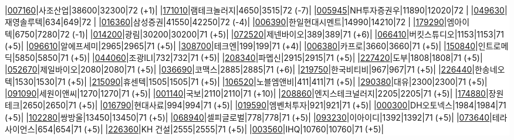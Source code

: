 |[007160](https://finance.daum.net/quotes/A007160)|사조산업|38600|32300|72 (+1)|
|[171010](https://finance.daum.net/quotes/A171010)|램테크놀러지|4650|3515|72 (-7)|
|[005945](https://finance.daum.net/quotes/A005945)|NH투자증권우|11890|12020|72 |
|[049630](https://finance.daum.net/quotes/A049630)|재영솔루텍|634|649|72 |
|[016360](https://finance.daum.net/quotes/A016360)|삼성증권|41550|42250|72 (-4)|
|[006390](https://finance.daum.net/quotes/A006390)|한일현대시멘트|14990|14210|72 |
|[179290](https://finance.daum.net/quotes/A179290)|엠아이텍|6750|7280|72 (-1)|
|[014200](https://finance.daum.net/quotes/A014200)|광림|30200|30200|71 (+5)|
|[072520](https://finance.daum.net/quotes/A072520)|제넨바이오|389|389|71 (+6)|
|[066410](https://finance.daum.net/quotes/A066410)|버킷스튜디오|1153|1153|71 (+5)|
|[096610](https://finance.daum.net/quotes/A096610)|알에프세미|2965|2965|71 (+5)|
|[308700](https://finance.daum.net/quotes/A308700)|테크엔|199|199|71 (+4)|
|[006380](https://finance.daum.net/quotes/A006380)|카프로|3660|3660|71 (+5)|
|[150840](https://finance.daum.net/quotes/A150840)|인트로메딕|5850|5850|71 (+5)|
|[044060](https://finance.daum.net/quotes/A044060)|조광ILI|732|732|71 (+5)|
|[208340](https://finance.daum.net/quotes/A208340)|파멥신|2915|2915|71 (+5)|
|[227420](https://finance.daum.net/quotes/A227420)|도부|1808|1808|71 (+5)|
|[052670](https://finance.daum.net/quotes/A052670)|제일바이오|2080|2080|71 (+5)|
|[036690](https://finance.daum.net/quotes/A036690)|코맥스|2885|2885|71 (+6)|
|[219750](https://finance.daum.net/quotes/A219750)|한국비티비|967|967|71 (+5)|
|[226440](https://finance.daum.net/quotes/A226440)|한송네오텍|1530|1530|71 (+5)|
|[215090](https://finance.daum.net/quotes/A215090)|휴센텍|1505|1505|71 (+5)|
|[106520](https://finance.daum.net/quotes/A106520)|노블엠앤비|411|411|71 (+5)|
|[290380](https://finance.daum.net/quotes/A290380)|대유|2300|2300|71 (+5)|
|[091090](https://finance.daum.net/quotes/A091090)|세원이앤씨|1270|1270|71 (+5)|
|[001140](https://finance.daum.net/quotes/A001140)|국보|2110|2110|71 (+10)|
|[208860](https://finance.daum.net/quotes/A208860)|엔지스테크널러지|2205|2205|71 (+5)|
|[174880](https://finance.daum.net/quotes/A174880)|장원테크|2650|2650|71 (+5)|
|[016790](https://finance.daum.net/quotes/A016790)|현대사료|994|994|71 (+5)|
|[019590](https://finance.daum.net/quotes/A019590)|엠벤처투자|921|921|71 (+5)|
|[000300](https://finance.daum.net/quotes/A000300)|DH오토넥스|1984|1984|71 (+5)|
|[102280](https://finance.daum.net/quotes/A102280)|쌍방울|13450|13450|71 (+5)|
|[068940](https://finance.daum.net/quotes/A068940)|셀피글로벌|778|778|71 (+5)|
|[093230](https://finance.daum.net/quotes/A093230)|이아이디|1392|1392|71 (+5)|
|[073640](https://finance.daum.net/quotes/A073640)|테라사이언스|654|654|71 (+5)|
|[226360](https://finance.daum.net/quotes/A226360)|KH 건설|2555|2555|71 (+5)|
|[003560](https://finance.daum.net/quotes/A003560)|IHQ|10760|10760|71 (+5)|